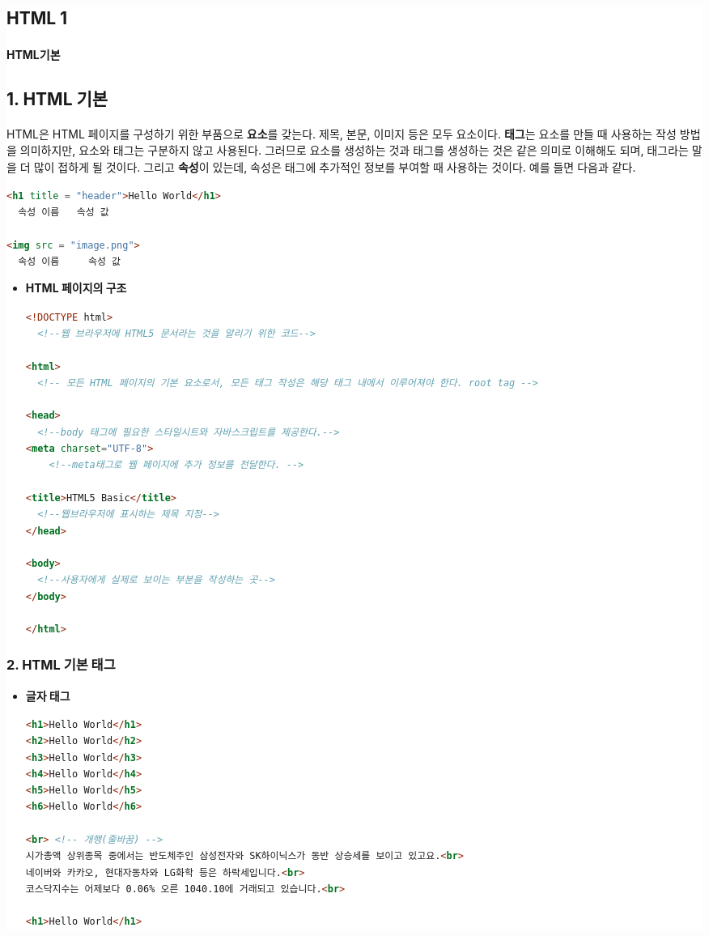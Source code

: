 ## HTML 1 

#### HTML기본  

## 1. HTML 기본

HTML은 HTML 페이지를 구성하기 위한 부품으로 **요소**를 갖는다. 제목, 본문, 이미지 등은 모두 요소이다. **태그**는 요소를 만들 때 사용하는 작성 방법을 의미하지만, 요소와 태그는 구분하지 않고 사용된다. 그러므로 요소를 생성하는 것과 태그를 생성하는 것은 같은 의미로 이해해도 되며, 태그라는 말을 더 많이 접하게 될 것이다. 그리고 **속성**이 있는데, 속성은 태그에 추가적인 정보를 부여할 때 사용하는 것이다. 예를 들면 다음과 같다. 

```html
<h1 title = "header">Hello World</h1>
  속성 이름   속성 값
		
<img src = "image.png">
  속성 이름     속성 값 
```



- **HTML 페이지의 구조**

  ```html
  <!DOCTYPE html>	
  	<!--웹 브라우저에 HTML5 문서라는 것을 알리기 위한 코드-->
                      
  <html> 
  	<!-- 모든 HTML 페이지의 기본 요소로서, 모든 태그 작성은 해당 태그 내에서 이루어져야 한다. root tag -->
      
  <head>
  	<!--body 태그에 필요한 스타일시트와 자바스크립트를 제공한다.-->
  <meta charset="UTF-8"> 
      <!--meta태그로 웹 페이지에 추가 정보를 전달한다. -->
      
  <title>HTML5 Basic</title>
  	<!--웹브라우저에 표시하는 제목 지정-->
  </head>
      
  <body>
  	<!--사용자에게 실제로 보이는 부분을 작성하는 곳-->
  </body>
      
  </html>
  ```

  



### 2. HTML 기본 태그 

- **글자 태그** 

  ```html 
  <h1>Hello World</h1>
  <h2>Hello World</h2>
  <h3>Hello World</h3>
  <h4>Hello World</h4>
  <h5>Hello World</h5>
  <h6>Hello World</h6>
  
  <br> <!-- 개행(줄바꿈) -->
  시가총액 상위종목 중에서는 반도체주인 삼성전자와 SK하이닉스가 동반 상승세를 보이고 있고요.<br>
  네이버와 카카오, 현대자동차와 LG화학 등은 하락세입니다.<br>
  코스닥지수는 어제보다 0.06% 오른 1040.10에 거래되고 있습니다.<br>
  
  <h1>Hello World</h1>
  
  ```